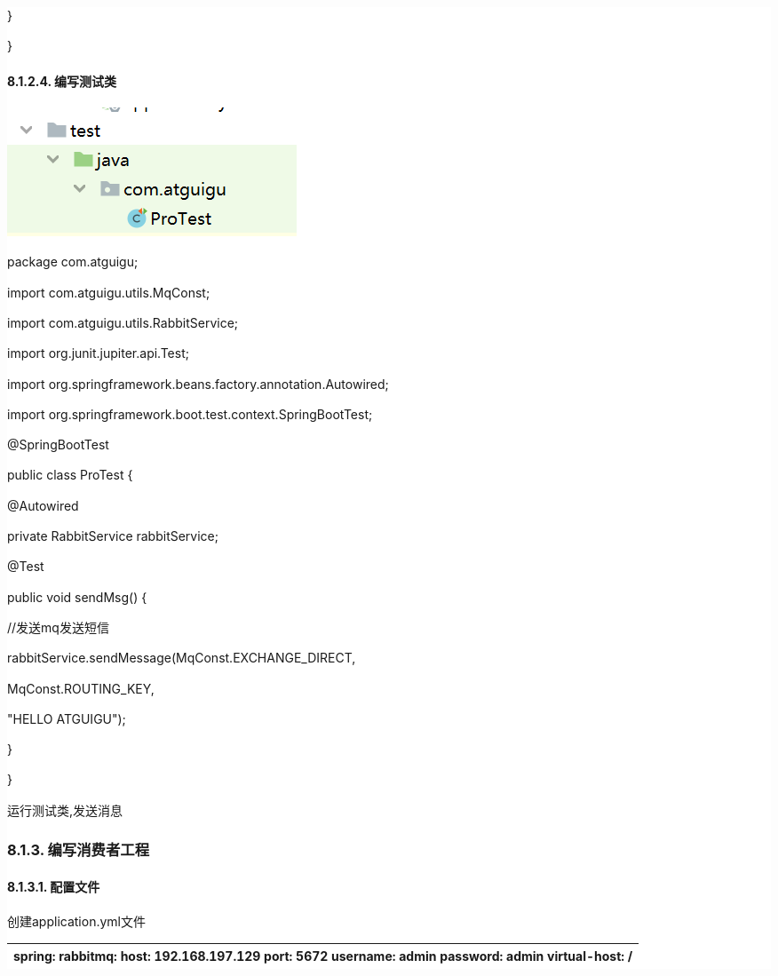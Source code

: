 &#x20;   }

}

#### 8.1.2.4. 编写测试类

![](image/image_79_bNTxPLmekQ.png)

package com.atguigu;

import com.atguigu.utils.MqConst;

import com.atguigu.utils.RabbitService;

import org.junit.jupiter.api.Test;

import org.springframework.beans.factory.annotation.Autowired;

import org.springframework.boot.test.context.SpringBootTest;

@SpringBootTest

public class ProTest {

&#x20;   @Autowired

&#x20;   private RabbitService rabbitService;

&#x20;   @Test

&#x20;   public void sendMsg() {

&#x20;       //发送mq发送短信

&#x20;       rabbitService.sendMessage(MqConst.EXCHANGE\_DIRECT,

&#x20;               MqConst.ROUTING\_KEY,

&#x20;               "HELLO ATGUIGU");

&#x20;   }

}

运行测试类,发送消息

### 8.1.3. 编写消费者工程

#### 8.1.3.1. 配置文件

创建application.yml文件

| spring:&#xA;  rabbitmq:&#xA;    host: 192.168.197.129&#xA;    port: 5672&#xA;    username: admin&#xA;    password: admin&#xA;    virtual-host: /&#xA; |
| ----------------------------------------------------------------------------------------------------------------------------------------------------- |
